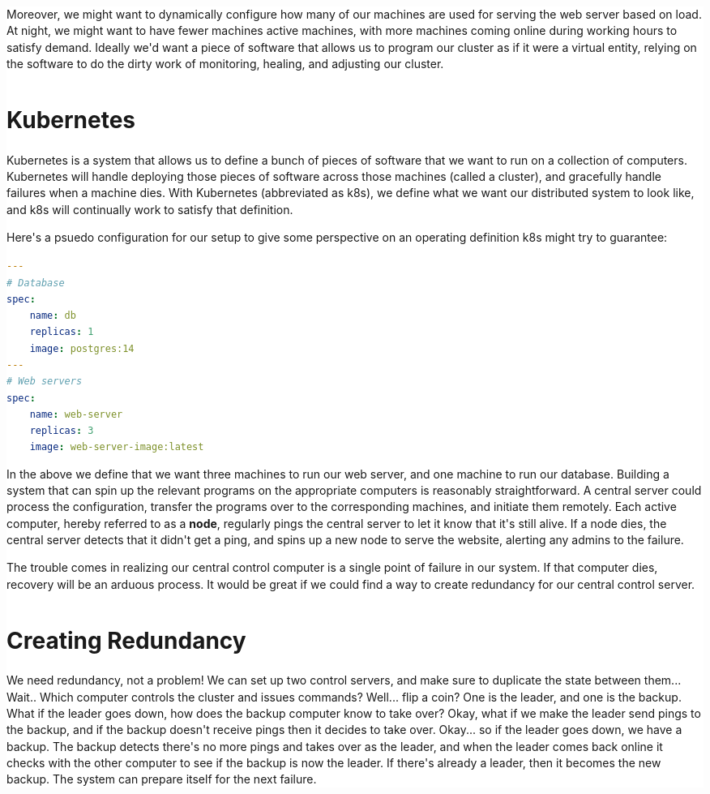 Moreover, we might want to dynamically configure how many of our machines are used for serving the web server based on load. At night, we might want to have fewer machines active machines, with more machines coming online during working hours to satisfy demand. Ideally we'd want a piece of software that allows us to program our cluster as if it were a virtual entity, relying on the software to do the dirty work of monitoring, healing, and adjusting our cluster.

# Kubernetes

Kubernetes is a system that allows us to define a bunch of pieces of software that we want to run on a collection of computers. Kubernetes will handle deploying those pieces of software across those machines (called a cluster), and gracefully handle failures when a machine dies. With Kubernetes (abbreviated as k8s), we define what we want our distributed system to look like, and k8s will continually work to satisfy that definition.

Here's a psuedo configuration for our setup to give some perspective on an operating definition k8s might try to guarantee:

``` yaml
---
# Database
spec:
    name: db
    replicas: 1
    image: postgres:14
---
# Web servers
spec:
    name: web-server
    replicas: 3
    image: web-server-image:latest
```

In the above we define that we want three machines to run our web server, and one machine to run our database. Building a system that can spin up the relevant programs on the appropriate computers is reasonably straightforward. A central server could process the configuration, transfer the programs over to the corresponding machines, and initiate them remotely. Each active computer, hereby referred to as a **node**, regularly pings the central server to let it know that it's still alive. If a node dies, the central server detects that it didn't get a ping, and spins up a new node to serve the website, alerting any admins to the failure.

The trouble comes in realizing our central control computer is a single point of failure in our system. If that computer dies, recovery will be an arduous process. It would be great if we could find a way to create redundancy for our central control server.

# Creating Redundancy

We need redundancy, not a problem! We can set up two control servers, and make sure to duplicate the state between them... Wait.. Which computer controls the cluster and issues commands? Well... flip a coin? One is the leader, and one is the backup. What if the leader goes down, how does the backup computer know to take over? Okay, what if we make the leader send pings to the backup, and if the backup doesn't receive pings then it decides to take over. Okay... so if the leader goes down, we have a backup. The backup detects there's no more pings and takes over as the leader, and when the leader comes back online it checks with the other computer to see if the backup is now the leader. If there's already a leader, then it becomes the new backup. The system can prepare itself for the next failure.

